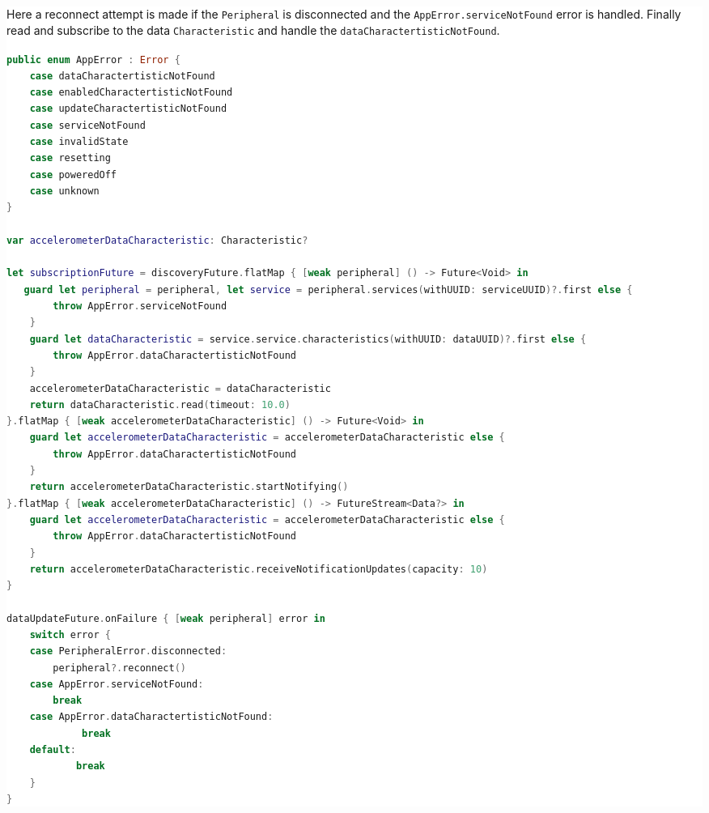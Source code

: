 Here a reconnect attempt is made if the `Peripheral` is disconnected and the `AppError.serviceNotFound` error is handled. Finally read and subscribe to the data `Characteristic` and handle the `dataCharactertisticNotFound`.

```swift
public enum AppError : Error {
    case dataCharactertisticNotFound
    case enabledCharactertisticNotFound
    case updateCharactertisticNotFound
    case serviceNotFound
    case invalidState
    case resetting
    case poweredOff
    case unknown
}

var accelerometerDataCharacteristic: Characteristic?

let subscriptionFuture = discoveryFuture.flatMap { [weak peripheral] () -> Future<Void> in
   guard let peripheral = peripheral, let service = peripheral.services(withUUID: serviceUUID)?.first else {
        throw AppError.serviceNotFound
    }
    guard let dataCharacteristic = service.service.characteristics(withUUID: dataUUID)?.first else {
        throw AppError.dataCharactertisticNotFound
    }
    accelerometerDataCharacteristic = dataCharacteristic
    return dataCharacteristic.read(timeout: 10.0)
}.flatMap { [weak accelerometerDataCharacteristic] () -> Future<Void> in
    guard let accelerometerDataCharacteristic = accelerometerDataCharacteristic else {
        throw AppError.dataCharactertisticNotFound
    }
    return accelerometerDataCharacteristic.startNotifying()
}.flatMap { [weak accelerometerDataCharacteristic] () -> FutureStream<Data?> in
    guard let accelerometerDataCharacteristic = accelerometerDataCharacteristic else {
        throw AppError.dataCharactertisticNotFound
    }
    return accelerometerDataCharacteristic.receiveNotificationUpdates(capacity: 10)
}

dataUpdateFuture.onFailure { [weak peripheral] error in
    switch error {
    case PeripheralError.disconnected:
        peripheral?.reconnect()
    case AppError.serviceNotFound:
        break
    case AppError.dataCharactertisticNotFound:
		     break
    default:
		    break
    }
}
```
 